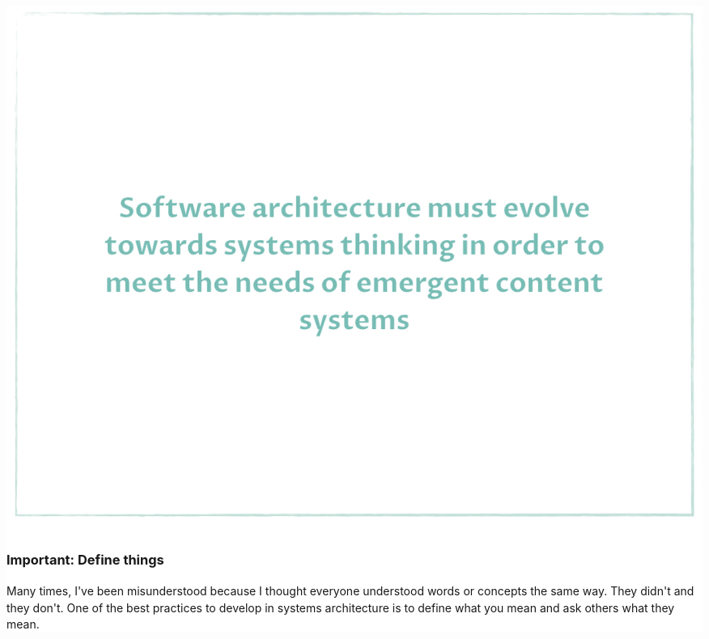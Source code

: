 ![Software architecture must evolve towards systems thinking in order to meet the needs of emergent content systems.](/images/2019-oreilly-csa/2019-oreilly-csa.003.jpeg)

### Important: Define things

Many times, I've been misunderstood because I thought everyone understood words or concepts the same way. They didn't and they don't. One of the best practices to develop in systems architecture is to define what you mean and ask others what they mean.

